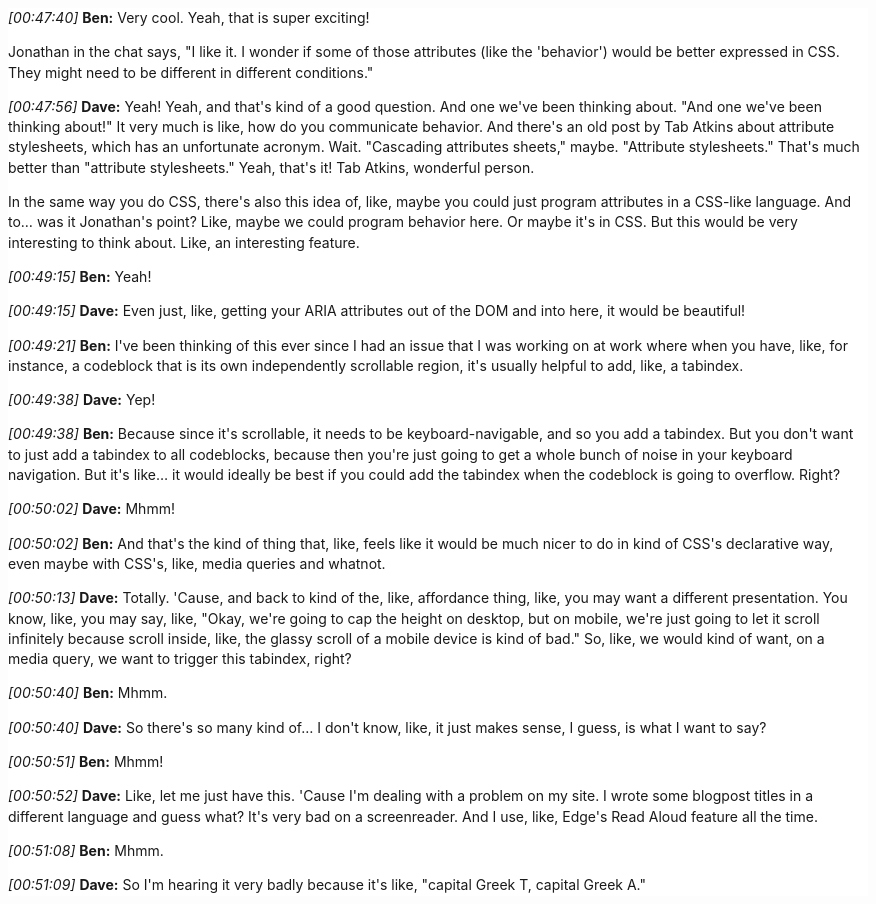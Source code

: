 <i class="timecode">[00:47:40]</i> **Ben:** Very cool. Yeah, that is super exciting!

Jonathan in the chat says, "I like it. I wonder if some of those attributes (like the 'behavior') would be better expressed in CSS. They might need to be different in different conditions."

<i class="timecode">[00:47:56]</i> **Dave:** Yeah! Yeah, and that's kind of a good question. And one we've been thinking about. "And one we've been thinking about!" It very much is like, how do you communicate behavior. And there's an old post by Tab Atkins about attribute stylesheets, which has an unfortunate acronym. Wait. "Cascading attributes sheets," maybe. "Attribute stylesheets." That's much better than "attribute stylesheets." Yeah, that's it! Tab Atkins, wonderful person.

In the same way you do CSS, there's also this idea of, like, maybe you could just program attributes in a CSS-like language. And to… was it Jonathan's point? Like, maybe we could program behavior here. Or maybe it's in CSS. But this would be very interesting to think about. Like, an interesting feature.

<i class="timecode">[00:49:15]</i> **Ben:** Yeah!

<i class="timecode">[00:49:15]</i> **Dave:** Even just, like, getting your ARIA attributes out of the DOM and into here, it would be beautiful!

<i class="timecode">[00:49:21]</i> **Ben:** I've been thinking of this ever since I had an issue that I was working on at work where when you have, like, for instance, a codeblock that is its own independently scrollable region, it's usually helpful to add, like, a tabindex.

<i class="timecode">[00:49:38]</i> **Dave:** Yep!

<i class="timecode">[00:49:38]</i> **Ben:** Because since it's scrollable, it needs to be keyboard-navigable, and so you add a tabindex. But you don't want to just add a tabindex to all codeblocks, because then you're just going to get a whole bunch of noise in your keyboard navigation. But it's like… it would ideally be best if you could add the tabindex when the codeblock is going to overflow. Right?

<i class="timecode">[00:50:02]</i> **Dave:** Mhmm!

<i class="timecode">[00:50:02]</i> **Ben:** And that's the kind of thing that, like, feels like it would be much nicer to do in kind of CSS's declarative way, even maybe with CSS's, like, media queries and whatnot. 

<i class="timecode">[00:50:13]</i> **Dave:** Totally. 'Cause, and back to kind of the, like, affordance thing, like, you may want a different presentation. You know, like, you may say, like, "Okay, we're going to cap the height on desktop, but on mobile, we're just going to let it scroll infinitely because scroll inside, like, the glassy scroll of a mobile device is kind of bad." So, like, we would kind of want, on a media query, we want to trigger this tabindex, right?

<i class="timecode">[00:50:40]</i> **Ben:** Mhmm.

<i class="timecode">[00:50:40]</i> **Dave:** So there's so many kind of… I don't know, like, it just makes sense, I guess, is what I want to say?

<i class="timecode">[00:50:51]</i> **Ben:** Mhmm!

<i class="timecode">[00:50:52]</i> **Dave:** Like, let me just have this. 'Cause I'm dealing with a problem on my site. I wrote some blogpost titles in a different language and guess what? It's very bad on a screenreader. And I use, like, Edge's Read Aloud feature all the time.

<i class="timecode">[00:51:08]</i> **Ben:** Mhmm.

<i class="timecode">[00:51:09]</i> **Dave:** So I'm hearing it very badly because it's like, "capital Greek T, capital Greek A."
